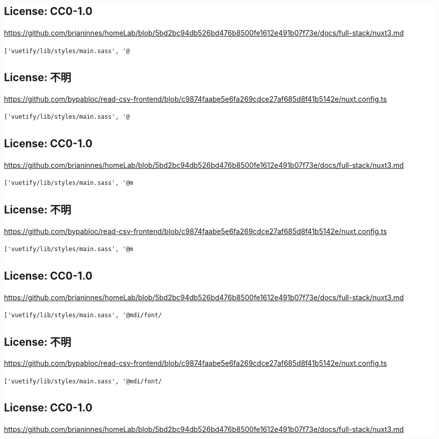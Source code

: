 ## License: CC0-1.0
https://github.com/brianinnes/homeLab/blob/5bd2bc94db526bd476b8500fe1612e491b07f73e/docs/full-stack/nuxt3.md

```
['vuetify/lib/styles/main.sass', '@
```


## License: 不明
https://github.com/bypabloc/read-csv-frontend/blob/c9874faabe5e6fa269cdce27af685d8f41b5142e/nuxt.config.ts

```
['vuetify/lib/styles/main.sass', '@
```


## License: CC0-1.0
https://github.com/brianinnes/homeLab/blob/5bd2bc94db526bd476b8500fe1612e491b07f73e/docs/full-stack/nuxt3.md

```
['vuetify/lib/styles/main.sass', '@m
```


## License: 不明
https://github.com/bypabloc/read-csv-frontend/blob/c9874faabe5e6fa269cdce27af685d8f41b5142e/nuxt.config.ts

```
['vuetify/lib/styles/main.sass', '@m
```


## License: CC0-1.0
https://github.com/brianinnes/homeLab/blob/5bd2bc94db526bd476b8500fe1612e491b07f73e/docs/full-stack/nuxt3.md

```
['vuetify/lib/styles/main.sass', '@mdi/font/
```


## License: 不明
https://github.com/bypabloc/read-csv-frontend/blob/c9874faabe5e6fa269cdce27af685d8f41b5142e/nuxt.config.ts

```
['vuetify/lib/styles/main.sass', '@mdi/font/
```


## License: CC0-1.0
https://github.com/brianinnes/homeLab/blob/5bd2bc94db526bd476b8500fe1612e491b07f73e/docs/full-stack/nuxt3.md

